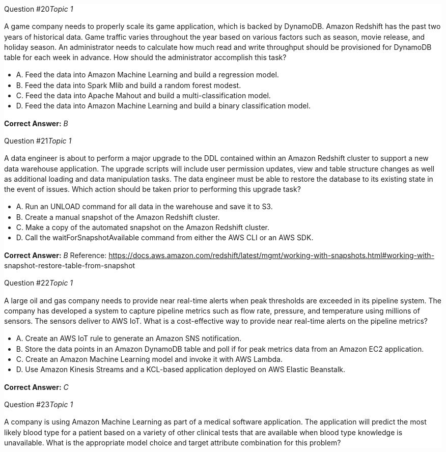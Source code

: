 Question #20*Topic 1*

A game company needs to properly scale its game application, which is backed by DynamoDB. Amazon
Redshift has the past two years of historical data. Game traffic varies throughout the year based on various factors such as season, movie release, and holiday season. An administrator needs to calculate how much read and write throughput should be provisioned for DynamoDB table for each week in advance.
How should the administrator accomplish this task?

- A. Feed the data into Amazon Machine Learning and build a regression model.
- B. Feed the data into Spark Mlib and build a random forest modest.
- C. Feed the data into Apache Mahout and build a multi-classification model.
- D. Feed the data into Amazon Machine Learning and build a binary classification model.

**Correct Answer:** *B*

Question #21*Topic 1*

A data engineer is about to perform a major upgrade to the DDL contained within an Amazon Redshift cluster to support a new data warehouse application. The upgrade scripts will include user permission updates, view and table structure changes as well as additional loading and data manipulation tasks.
The data engineer must be able to restore the database to its existing state in the event of issues.
Which action should be taken prior to performing this upgrade task?

- A. Run an UNLOAD command for all data in the warehouse and save it to S3.
- B. Create a manual snapshot of the Amazon Redshift cluster.
- C. Make a copy of the automated snapshot on the Amazon Redshift cluster.
- D. Call the waitForSnapshotAvailable command from either the AWS CLI or an AWS SDK.

**Correct Answer:** *B*
Reference: https://docs.aws.amazon.com/redshift/latest/mgmt/working-with-snapshots.html#working-with- snapshot-restore-table-from-snapshot

Question #22*Topic 1*

A large oil and gas company needs to provide near real-time alerts when peak thresholds are exceeded in its pipeline system. The company has developed a system to capture pipeline metrics such as flow rate, pressure, and temperature using millions of sensors. The sensors deliver to AWS IoT.
What is a cost-effective way to provide near real-time alerts on the pipeline metrics?

- A. Create an AWS IoT rule to generate an Amazon SNS notification.
- B. Store the data points in an Amazon DynamoDB table and poll if for peak metrics data from an Amazon EC2 application.
- C. Create an Amazon Machine Learning model and invoke it with AWS Lambda.
- D. Use Amazon Kinesis Streams and a KCL-based application deployed on AWS Elastic Beanstalk.

**Correct Answer:** *C*

Question #23*Topic 1*

A company is using Amazon Machine Learning as part of a medical software application. The application will predict the most likely blood type for a patient based on a variety of other clinical tests that are available when blood type knowledge is unavailable.
What is the appropriate model choice and target attribute combination for this problem?
